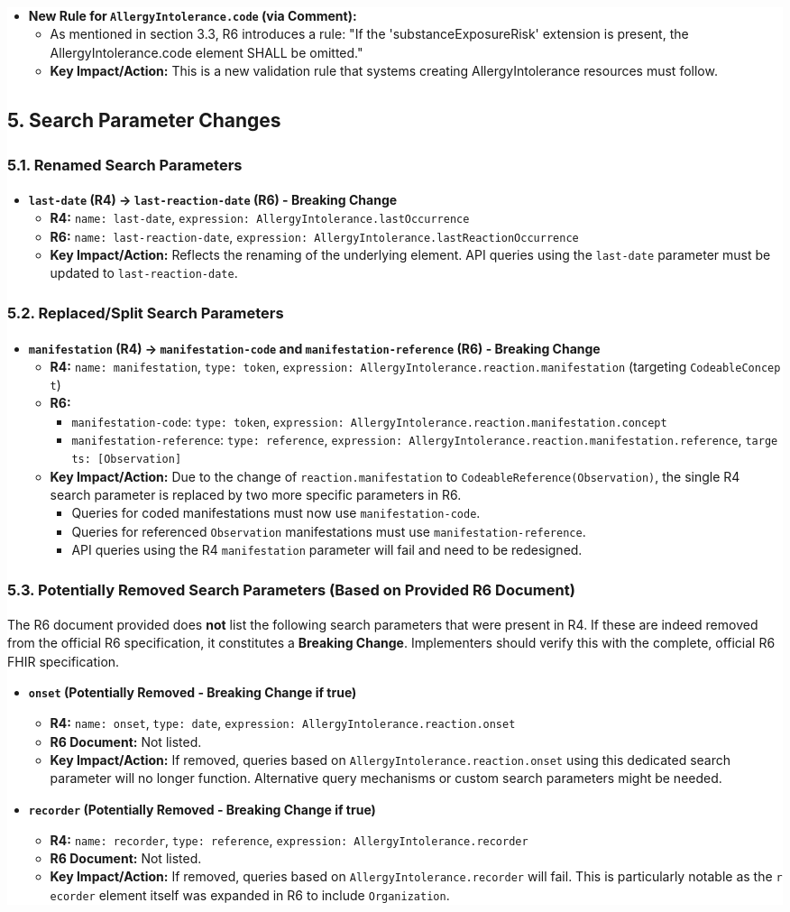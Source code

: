 *   **New Rule for `AllergyIntolerance.code` (via Comment):**
    *   As mentioned in section 3.3, R6 introduces a rule: "If the 'substanceExposureRisk' extension is present, the AllergyIntolerance.code element SHALL be omitted."
    *   **Key Impact/Action:** This is a new validation rule that systems creating AllergyIntolerance resources must follow.

## 5. Search Parameter Changes

### 5.1. Renamed Search Parameters

*   **`last-date` (R4) -> `last-reaction-date` (R6) - Breaking Change**
    *   **R4:** `name: last-date`, `expression: AllergyIntolerance.lastOccurrence`
    *   **R6:** `name: last-reaction-date`, `expression: AllergyIntolerance.lastReactionOccurrence`
    *   **Key Impact/Action:** Reflects the renaming of the underlying element. API queries using the `last-date` parameter must be updated to `last-reaction-date`.

### 5.2. Replaced/Split Search Parameters

*   **`manifestation` (R4) -> `manifestation-code` and `manifestation-reference` (R6) - Breaking Change**
    *   **R4:** `name: manifestation`, `type: token`, `expression: AllergyIntolerance.reaction.manifestation` (targeting `CodeableConcept`)
    *   **R6:**
        *   `manifestation-code`: `type: token`, `expression: AllergyIntolerance.reaction.manifestation.concept`
        *   `manifestation-reference`: `type: reference`, `expression: AllergyIntolerance.reaction.manifestation.reference`, `targets: [Observation]`
    *   **Key Impact/Action:** Due to the change of `reaction.manifestation` to `CodeableReference(Observation)`, the single R4 search parameter is replaced by two more specific parameters in R6.
        *   Queries for coded manifestations must now use `manifestation-code`.
        *   Queries for referenced `Observation` manifestations must use `manifestation-reference`.
        *   API queries using the R4 `manifestation` parameter will fail and need to be redesigned.

### 5.3. Potentially Removed Search Parameters (Based on Provided R6 Document)

The R6 document provided does **not** list the following search parameters that were present in R4. If these are indeed removed from the official R6 specification, it constitutes a **Breaking Change**. Implementers should verify this with the complete, official R6 FHIR specification.

*   **`onset` (Potentially Removed - Breaking Change if true)**
    *   **R4:** `name: onset`, `type: date`, `expression: AllergyIntolerance.reaction.onset`
    *   **R6 Document:** Not listed.
    *   **Key Impact/Action:** If removed, queries based on `AllergyIntolerance.reaction.onset` using this dedicated search parameter will no longer function. Alternative query mechanisms or custom search parameters might be needed.

*   **`recorder` (Potentially Removed - Breaking Change if true)**
    *   **R4:** `name: recorder`, `type: reference`, `expression: AllergyIntolerance.recorder`
    *   **R6 Document:** Not listed.
    *   **Key Impact/Action:** If removed, queries based on `AllergyIntolerance.recorder` will fail. This is particularly notable as the `recorder` element itself was expanded in R6 to include `Organization`.
